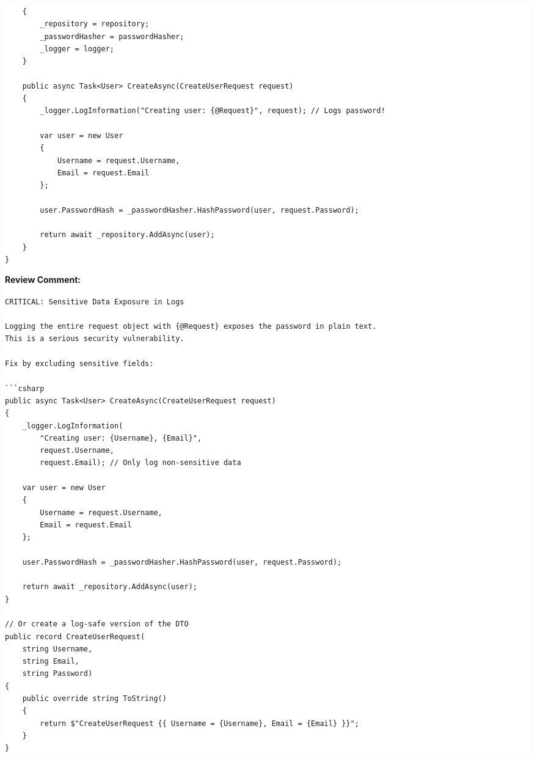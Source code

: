 ```
    {
        _repository = repository;
        _passwordHasher = passwordHasher;
        _logger = logger;
    }

    public async Task<User> CreateAsync(CreateUserRequest request)
    {
        _logger.LogInformation("Creating user: {@Request}", request); // Logs password!

        var user = new User
        {
            Username = request.Username,
            Email = request.Email
        };

        user.PasswordHash = _passwordHasher.HashPassword(user, request.Password);

        return await _repository.AddAsync(user);
    }
}
```

**Review Comment:**
```
CRITICAL: Sensitive Data Exposure in Logs

Logging the entire request object with {@Request} exposes the password in plain text.
This is a serious security vulnerability.

Fix by excluding sensitive fields:

```csharp
public async Task<User> CreateAsync(CreateUserRequest request)
{
    _logger.LogInformation(
        "Creating user: {Username}, {Email}",
        request.Username,
        request.Email); // Only log non-sensitive data

    var user = new User
    {
        Username = request.Username,
        Email = request.Email
    };

    user.PasswordHash = _passwordHasher.HashPassword(user, request.Password);

    return await _repository.AddAsync(user);
}

// Or create a log-safe version of the DTO
public record CreateUserRequest(
    string Username,
    string Email,
    string Password)
{
    public override string ToString()
    {
        return $"CreateUserRequest {{ Username = {Username}, Email = {Email} }}";
    }
}
```
